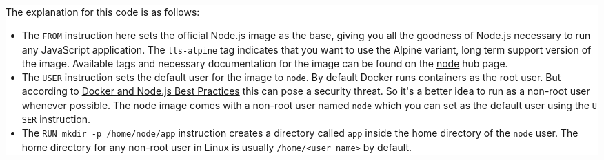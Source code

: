 The explanation for this code is as follows:

-   The `FROM` instruction here sets the official Node.js image as the base, giving you all the goodness of Node.js necessary to run any JavaScript application. The `lts-alpine` tag indicates that you want to use the Alpine variant, long term support version of the image. Available tags and necessary documentation for the image can be found on the [node](https://hub.docker.com/_/node) hub page.
-   The `USER` instruction sets the default user for the image to `node`. By default Docker runs containers as the root user. But according to [Docker and Node.js Best Practices](https://github.com/nodejs/docker-node/blob/master/docs/BestPractices.md) this can pose a security threat. So it's a better idea to run as a non-root user whenever possible. The node image comes with a non-root user named `node` which you can set as the default user using the `USER` instruction.
-   The `RUN mkdir -p /home/node/app` instruction creates a directory called `app` inside the home directory of the `node` user. The home directory for any non-root user in Linux is usually `/home/<user name>` by default.
